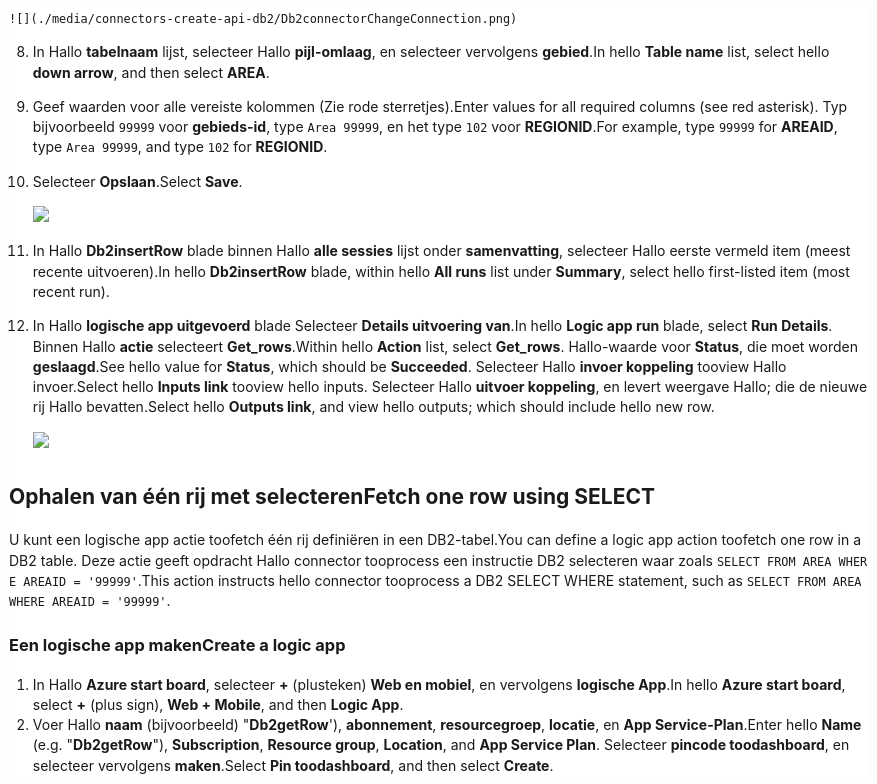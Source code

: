    ![](./media/connectors-create-api-db2/Db2connectorChangeConnection.png)
8. <span data-ttu-id="5f43c-273">In Hallo **tabelnaam** lijst, selecteer Hallo **pijl-omlaag**, en selecteer vervolgens **gebied**.</span><span class="sxs-lookup"><span data-stu-id="5f43c-273">In hello **Table name** list, select hello **down arrow**, and then select **AREA**.</span></span>
9. <span data-ttu-id="5f43c-274">Geef waarden voor alle vereiste kolommen (Zie rode sterretjes).</span><span class="sxs-lookup"><span data-stu-id="5f43c-274">Enter values for all required columns (see red asterisk).</span></span> <span data-ttu-id="5f43c-275">Typ bijvoorbeeld `99999` voor **gebieds-id**, type `Area 99999`, en het type `102` voor **REGIONID**.</span><span class="sxs-lookup"><span data-stu-id="5f43c-275">For example, type `99999` for **AREAID**, type `Area 99999`, and type `102` for **REGIONID**.</span></span> 
10. <span data-ttu-id="5f43c-276">Selecteer **Opslaan**.</span><span class="sxs-lookup"><span data-stu-id="5f43c-276">Select **Save**.</span></span>
    
    ![](./media/connectors-create-api-db2/Db2connectorInsertRowValues.png)
11. <span data-ttu-id="5f43c-277">In Hallo **Db2insertRow** blade binnen Hallo **alle sessies** lijst onder **samenvatting**, selecteer Hallo eerste vermeld item (meest recente uitvoeren).</span><span class="sxs-lookup"><span data-stu-id="5f43c-277">In hello **Db2insertRow** blade, within hello **All runs** list under **Summary**, select hello first-listed item (most recent run).</span></span>
12. <span data-ttu-id="5f43c-278">In Hallo **logische app uitgevoerd** blade Selecteer **Details uitvoering van**.</span><span class="sxs-lookup"><span data-stu-id="5f43c-278">In hello **Logic app run** blade, select **Run Details**.</span></span> <span data-ttu-id="5f43c-279">Binnen Hallo **actie** selecteert **Get_rows**.</span><span class="sxs-lookup"><span data-stu-id="5f43c-279">Within hello **Action** list, select **Get_rows**.</span></span> <span data-ttu-id="5f43c-280">Hallo-waarde voor **Status**, die moet worden **geslaagd**.</span><span class="sxs-lookup"><span data-stu-id="5f43c-280">See hello value for **Status**, which should be **Succeeded**.</span></span> <span data-ttu-id="5f43c-281">Selecteer Hallo **invoer koppeling** tooview Hallo invoer.</span><span class="sxs-lookup"><span data-stu-id="5f43c-281">Select hello **Inputs link** tooview hello inputs.</span></span> <span data-ttu-id="5f43c-282">Selecteer Hallo **uitvoer koppeling**, en levert weergave Hallo; die de nieuwe rij Hallo bevatten.</span><span class="sxs-lookup"><span data-stu-id="5f43c-282">Select hello **Outputs link**, and view hello outputs; which should include hello new row.</span></span>
    
    ![](./media/connectors-create-api-db2/Db2connectorInsertRowOutputs.png)

## <a name="fetch-one-row-using-select"></a><span data-ttu-id="5f43c-283">Ophalen van één rij met selecteren</span><span class="sxs-lookup"><span data-stu-id="5f43c-283">Fetch one row using SELECT</span></span>
<span data-ttu-id="5f43c-284">U kunt een logische app actie toofetch één rij definiëren in een DB2-tabel.</span><span class="sxs-lookup"><span data-stu-id="5f43c-284">You can define a logic app action toofetch one row in a DB2 table.</span></span> <span data-ttu-id="5f43c-285">Deze actie geeft opdracht Hallo connector tooprocess een instructie DB2 selecteren waar zoals `SELECT FROM AREA WHERE AREAID = '99999'`.</span><span class="sxs-lookup"><span data-stu-id="5f43c-285">This action instructs hello connector tooprocess a DB2 SELECT WHERE statement, such as `SELECT FROM AREA WHERE AREAID = '99999'`.</span></span>

### <a name="create-a-logic-app"></a><span data-ttu-id="5f43c-286">Een logische app maken</span><span class="sxs-lookup"><span data-stu-id="5f43c-286">Create a logic app</span></span>
1. <span data-ttu-id="5f43c-287">In Hallo **Azure start board**, selecteer  **+**  (plusteken) **Web en mobiel**, en vervolgens **logische App**.</span><span class="sxs-lookup"><span data-stu-id="5f43c-287">In hello **Azure start board**, select **+** (plus sign), **Web + Mobile**, and then **Logic App**.</span></span>
2. <span data-ttu-id="5f43c-288">Voer Hallo **naam** (bijvoorbeeld) "**Db2getRow**'), **abonnement**, **resourcegroep**, **locatie**, en **App Service-Plan**.</span><span class="sxs-lookup"><span data-stu-id="5f43c-288">Enter hello **Name** (e.g. "**Db2getRow**"), **Subscription**, **Resource group**, **Location**, and **App Service Plan**.</span></span> <span data-ttu-id="5f43c-289">Selecteer **pincode toodashboard**, en selecteer vervolgens **maken**.</span><span class="sxs-lookup"><span data-stu-id="5f43c-289">Select **Pin toodashboard**, and then select **Create**.</span></span>
